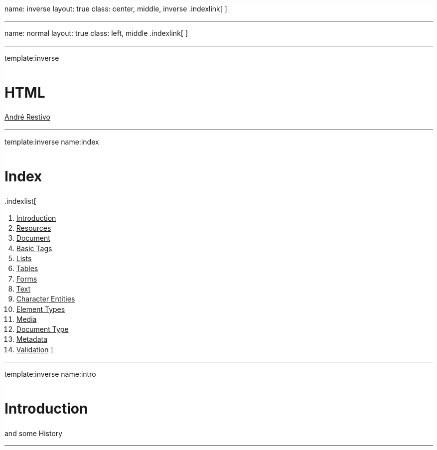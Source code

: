 name: inverse
layout: true
class: center, middle, inverse
.indexlink[[<i class="fa fa-arrow-circle-o-up"></i>](#) [<i class="fa fa-list-ul"></i>](#index) [<i class="fa fa-tint"></i>](../change-color.php)[<i class="fa fa-file-pdf-o"></i>](download)]

---

name: normal
layout: true
class: left, middle
.indexlink[[<i class="fa fa-arrow-circle-o-up"></i>](#) [<i class="fa fa-list-ul"></i>](#index) [<i class="fa fa-tint"></i>](../change-color.php)[<i class="fa fa-file-pdf-o"></i>](download)]

---

template:inverse
# HTML
<a href="http://www.fe.up.pt/~arestivo">André Restivo</a>

---

template:inverse
name:index
# Index

.indexlist[
1. [Introduction](#intro)
1. [Resources](#resources)
1. [Document](#document)
1. [Basic Tags](#basic)
1. [Lists](#lists)
1. [Tables](#tables)
1. [Forms](#forms)
1. [Text](#text)
1. [Character Entities](#entities)
1. [Element Types](#elements)
1. [Media](#media)
1. [Document Type](#doctype)
1. [Metadata](#metadata)
1. [Validation](#validation)
]

---

template:inverse
name:intro
# Introduction
and some History

---